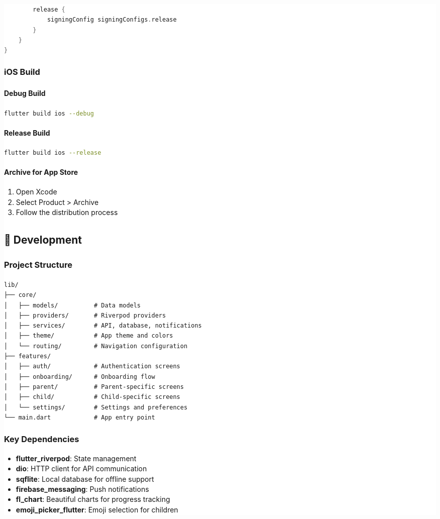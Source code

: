 ```gradle
        release {
            signingConfig signingConfigs.release
        }
    }
}
```

### iOS Build

#### Debug Build
```bash
flutter build ios --debug
```

#### Release Build
```bash
flutter build ios --release
```

#### Archive for App Store
1. Open Xcode
2. Select Product > Archive
3. Follow the distribution process

## 🔧 Development

### Project Structure
```
lib/
├── core/
│   ├── models/          # Data models
│   ├── providers/       # Riverpod providers
│   ├── services/        # API, database, notifications
│   ├── theme/           # App theme and colors
│   └── routing/         # Navigation configuration
├── features/
│   ├── auth/            # Authentication screens
│   ├── onboarding/      # Onboarding flow
│   ├── parent/          # Parent-specific screens
│   ├── child/           # Child-specific screens
│   └── settings/        # Settings and preferences
└── main.dart            # App entry point
```

### Key Dependencies
- **flutter_riverpod**: State management
- **dio**: HTTP client for API communication
- **sqflite**: Local database for offline support
- **firebase_messaging**: Push notifications
- **fl_chart**: Beautiful charts for progress tracking
- **emoji_picker_flutter**: Emoji selection for children
